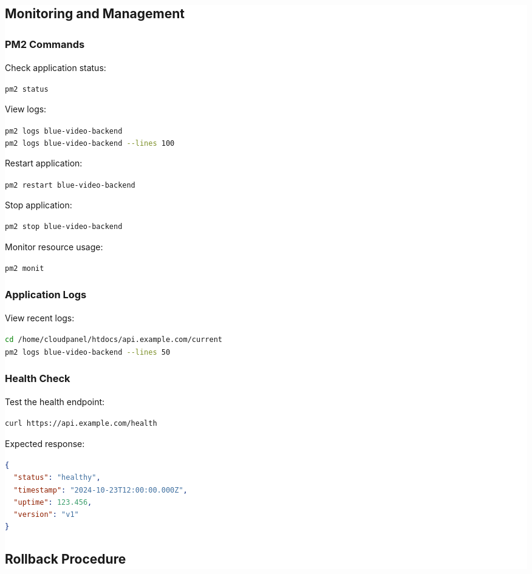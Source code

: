 ## Monitoring and Management

### PM2 Commands

Check application status:
```bash
pm2 status
```

View logs:
```bash
pm2 logs blue-video-backend
pm2 logs blue-video-backend --lines 100
```

Restart application:
```bash
pm2 restart blue-video-backend
```

Stop application:
```bash
pm2 stop blue-video-backend
```

Monitor resource usage:
```bash
pm2 monit
```

### Application Logs

View recent logs:
```bash
cd /home/cloudpanel/htdocs/api.example.com/current
pm2 logs blue-video-backend --lines 50
```

### Health Check

Test the health endpoint:
```bash
curl https://api.example.com/health
```

Expected response:
```json
{
  "status": "healthy",
  "timestamp": "2024-10-23T12:00:00.000Z",
  "uptime": 123.456,
  "version": "v1"
}
```

## Rollback Procedure
